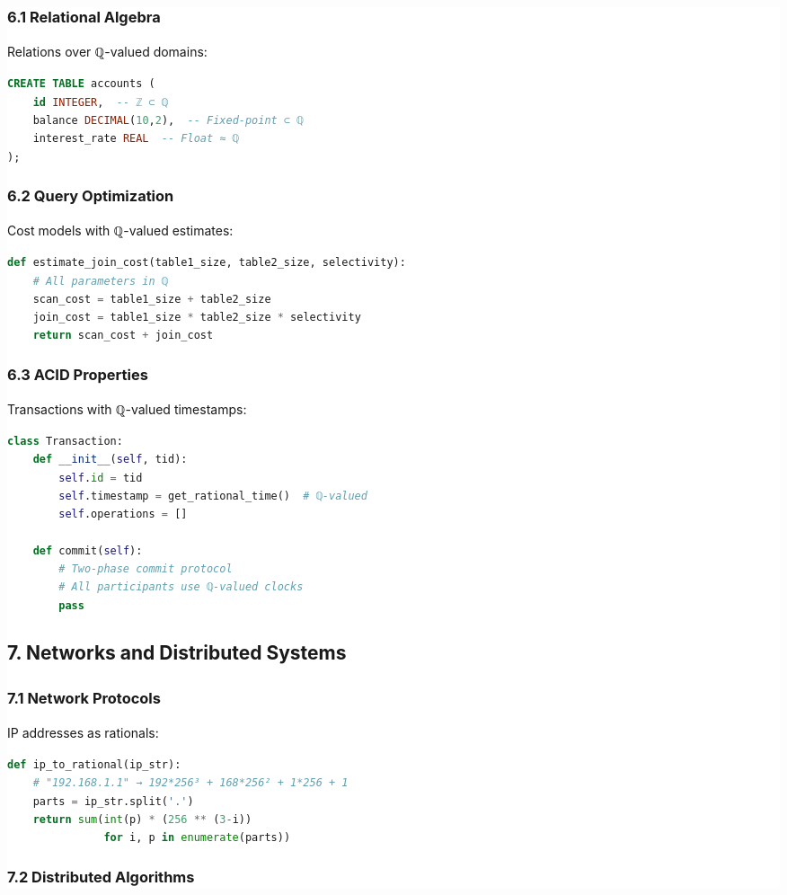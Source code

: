 ### 6.1 Relational Algebra

Relations over ℚ-valued domains:
```sql
CREATE TABLE accounts (
    id INTEGER,  -- ℤ ⊂ ℚ
    balance DECIMAL(10,2),  -- Fixed-point ⊂ ℚ
    interest_rate REAL  -- Float ≈ ℚ
);
```

### 6.2 Query Optimization

Cost models with ℚ-valued estimates:
```python
def estimate_join_cost(table1_size, table2_size, selectivity):
    # All parameters in ℚ
    scan_cost = table1_size + table2_size
    join_cost = table1_size * table2_size * selectivity
    return scan_cost + join_cost
```

### 6.3 ACID Properties

Transactions with ℚ-valued timestamps:
```python
class Transaction:
    def __init__(self, tid):
        self.id = tid
        self.timestamp = get_rational_time()  # ℚ-valued
        self.operations = []
    
    def commit(self):
        # Two-phase commit protocol
        # All participants use ℚ-valued clocks
        pass
```

## 7. Networks and Distributed Systems

### 7.1 Network Protocols

IP addresses as rationals:
```python
def ip_to_rational(ip_str):
    # "192.168.1.1" → 192*256³ + 168*256² + 1*256 + 1
    parts = ip_str.split('.')
    return sum(int(p) * (256 ** (3-i)) 
               for i, p in enumerate(parts))
```

### 7.2 Distributed Algorithms
